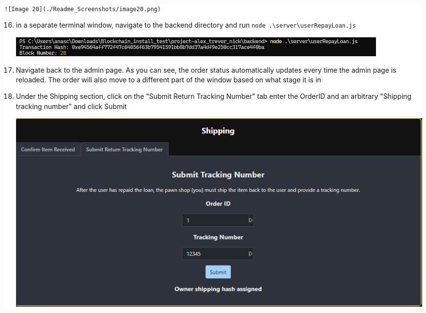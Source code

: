     ![Image 20](./Readme_Screenshots/image20.png)

16. in a separate terminal window, navigate to the backend directory and run `node .\server\userRepayLoan.js`

    ![Image 21](./Readme_Screenshots/image21.png)

17. Navigate back to the admin page. As you can see, the order status automatically updates every time the admin page is reloaded. The order will also move to a different part of the window based on what stage it is in

18. Under the Shipping section, click on the "Submit Return Tracking Number" tab enter the OrderID and an arbitrary "Shipping tracking number" and click Submit

    ![Image 22](./Readme_Screenshots/image22.png)
